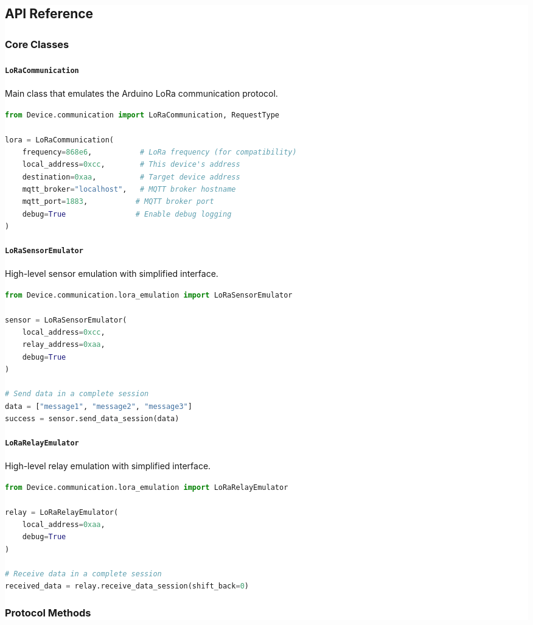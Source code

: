 ## API Reference

### Core Classes

#### `LoRaCommunication`
Main class that emulates the Arduino LoRa communication protocol.

```python
from Device.communication import LoRaCommunication, RequestType

lora = LoRaCommunication(
    frequency=868e6,           # LoRa frequency (for compatibility)
    local_address=0xcc,        # This device's address
    destination=0xaa,          # Target device address
    mqtt_broker="localhost",   # MQTT broker hostname
    mqtt_port=1883,           # MQTT broker port
    debug=True                # Enable debug logging
)
```

#### `LoRaSensorEmulator`
High-level sensor emulation with simplified interface.

```python
from Device.communication.lora_emulation import LoRaSensorEmulator

sensor = LoRaSensorEmulator(
    local_address=0xcc,
    relay_address=0xaa,
    debug=True
)

# Send data in a complete session
data = ["message1", "message2", "message3"]
success = sensor.send_data_session(data)
```

#### `LoRaRelayEmulator`
High-level relay emulation with simplified interface.

```python
from Device.communication.lora_emulation import LoRaRelayEmulator

relay = LoRaRelayEmulator(
    local_address=0xaa,
    debug=True
)

# Receive data in a complete session
received_data = relay.receive_data_session(shift_back=0)
```

### Protocol Methods
